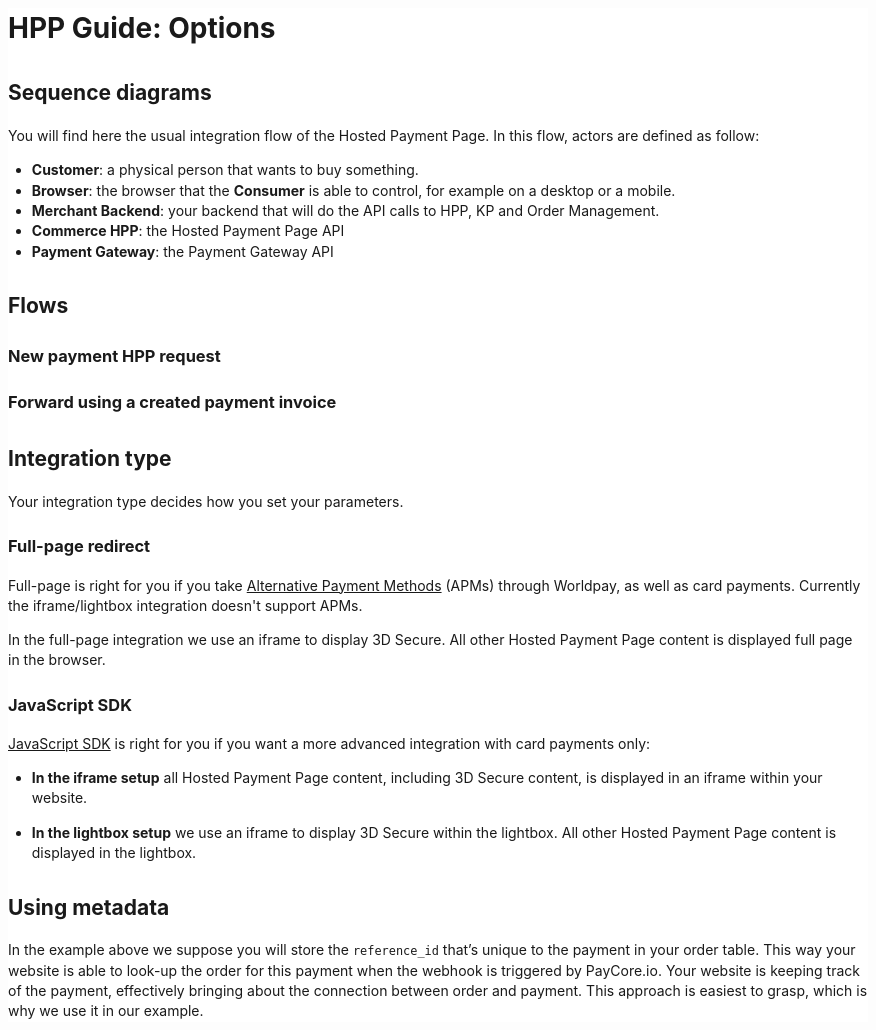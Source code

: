 # HPP Guide: Options


## Sequence diagrams

You will find here the usual integration flow of the Hosted Payment Page. In this flow, actors are defined as follow:

-   **Customer**: a physical person that wants to buy something.
-   **Browser**: the browser that the  **Consumer**  is able to control, for example on a desktop or a mobile.
-   **Merchant Backend**: your backend that will do the API calls to HPP, KP and Order Management.
-   **Commerce HPP**: the Hosted Payment Page API
-   **Payment Gateway**: the Payment Gateway API

## Flows

### New payment HPP request

### Forward using a created payment invoice


## Integration type

Your integration type decides how you set your parameters.

### Full-page redirect

Full-page is right for you if you take  [Alternative Payment Methods](#)  (APMs) through Worldpay, as well as card payments. Currently the iframe/lightbox integration doesn't support APMs.

In the full-page integration we use an iframe to display 3D Secure. All other Hosted Payment Page content is displayed full page in the browser.

### JavaScript SDK

[JavaScript SDK](#)  is right for you if you want a more advanced integration with card payments only:

-   **In the iframe setup**  all Hosted Payment Page content, including 3D Secure content, is displayed in an iframe within your website.
    
-   **In the lightbox setup**  we use an iframe to display 3D Secure within the lightbox. All other Hosted Payment Page content is displayed in the lightbox.

## Using metadata

In the example above we suppose you will store the  `reference_id`  that’s unique to the payment in your order table. This way your website is able to look-up the order for this payment when the webhook is triggered by PayCore.io. Your website is keeping track of the payment, effectively bringing about the connection between order and payment. This approach is easiest to grasp, which is why we use it in our example.
